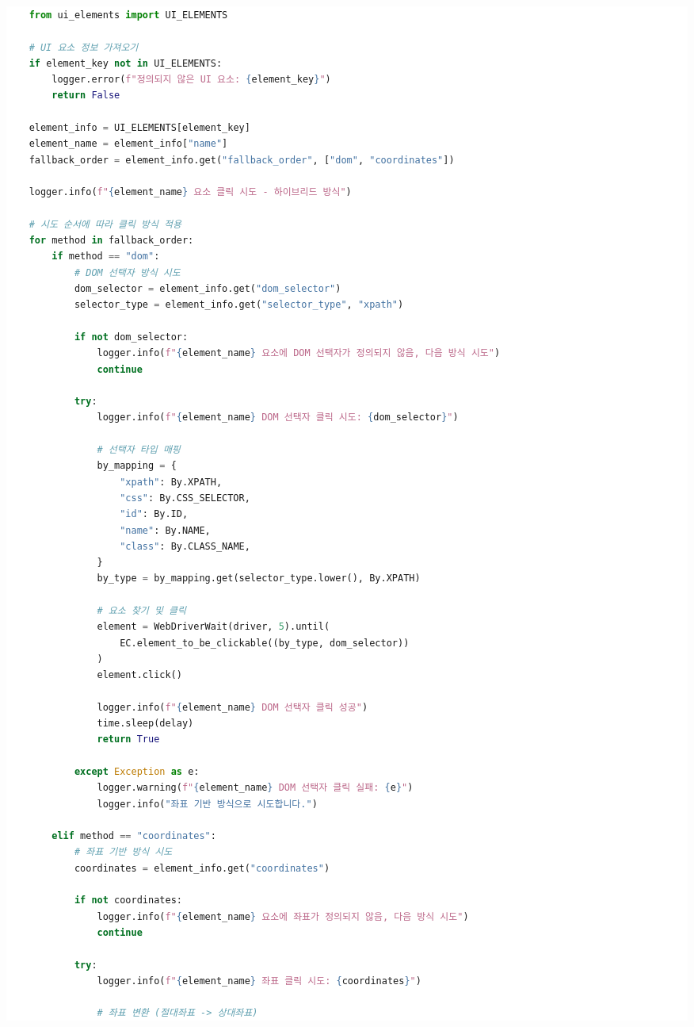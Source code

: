 ```python
    from ui_elements import UI_ELEMENTS
    
    # UI 요소 정보 가져오기
    if element_key not in UI_ELEMENTS:
        logger.error(f"정의되지 않은 UI 요소: {element_key}")
        return False
    
    element_info = UI_ELEMENTS[element_key]
    element_name = element_info["name"]
    fallback_order = element_info.get("fallback_order", ["dom", "coordinates"])
    
    logger.info(f"{element_name} 요소 클릭 시도 - 하이브리드 방식")
    
    # 시도 순서에 따라 클릭 방식 적용
    for method in fallback_order:
        if method == "dom":
            # DOM 선택자 방식 시도
            dom_selector = element_info.get("dom_selector")
            selector_type = element_info.get("selector_type", "xpath")
            
            if not dom_selector:
                logger.info(f"{element_name} 요소에 DOM 선택자가 정의되지 않음, 다음 방식 시도")
                continue
                
            try:
                logger.info(f"{element_name} DOM 선택자 클릭 시도: {dom_selector}")
                
                # 선택자 타입 매핑
                by_mapping = {
                    "xpath": By.XPATH,
                    "css": By.CSS_SELECTOR,
                    "id": By.ID,
                    "name": By.NAME,
                    "class": By.CLASS_NAME,
                }
                by_type = by_mapping.get(selector_type.lower(), By.XPATH)
                
                # 요소 찾기 및 클릭
                element = WebDriverWait(driver, 5).until(
                    EC.element_to_be_clickable((by_type, dom_selector))
                )
                element.click()
                
                logger.info(f"{element_name} DOM 선택자 클릭 성공")
                time.sleep(delay)
                return True
                
            except Exception as e:
                logger.warning(f"{element_name} DOM 선택자 클릭 실패: {e}")
                logger.info("좌표 기반 방식으로 시도합니다.")
        
        elif method == "coordinates":
            # 좌표 기반 방식 시도
            coordinates = element_info.get("coordinates")
            
            if not coordinates:
                logger.info(f"{element_name} 요소에 좌표가 정의되지 않음, 다음 방식 시도")
                continue
                
            try:
                logger.info(f"{element_name} 좌표 클릭 시도: {coordinates}")
                
                # 좌표 변환 (절대좌표 -> 상대좌표)
```